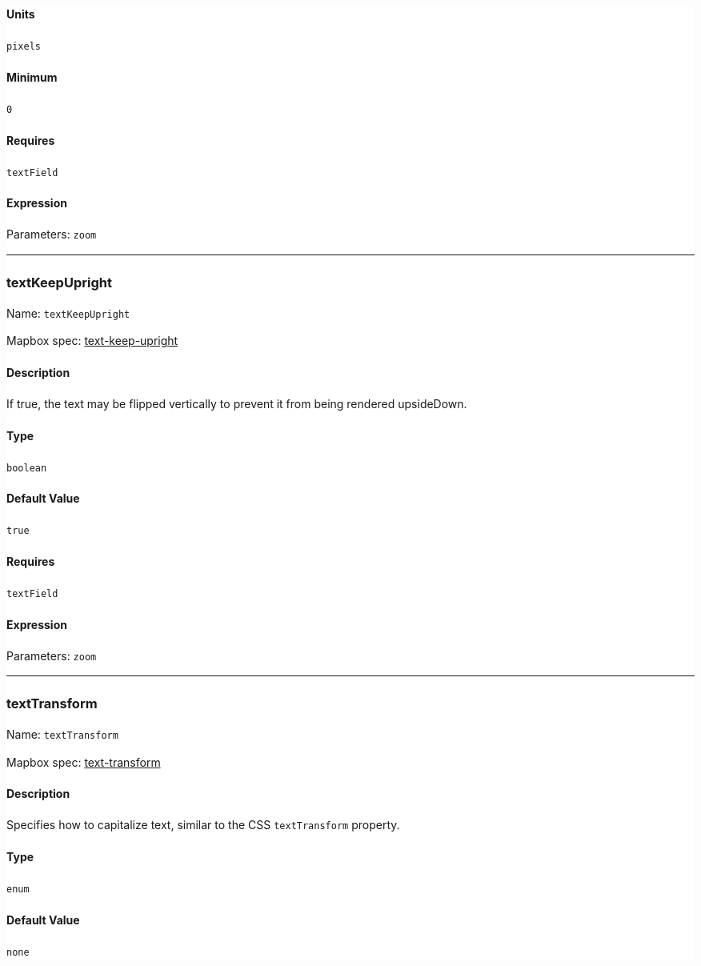 #### Units
`pixels`

#### Minimum
`0`


#### Requires
`textField`

#### Expression

Parameters: `zoom`

___

### textKeepUpright
Name: `textKeepUpright`

Mapbox spec: [text-keep-upright](https://docs.mapbox.com/style-spec/reference/layers/#layout-symbol-text-keep-upright)

#### Description
If true, the text may be flipped vertically to prevent it from being rendered upsideDown.

#### Type
`boolean`
#### Default Value
`true`


#### Requires
`textField`

#### Expression

Parameters: `zoom`

___

### textTransform
Name: `textTransform`

Mapbox spec: [text-transform](https://docs.mapbox.com/style-spec/reference/layers/#layout-symbol-text-transform)

#### Description
Specifies how to capitalize text, similar to the CSS `textTransform` property.

#### Type
`enum`
#### Default Value
`none`
